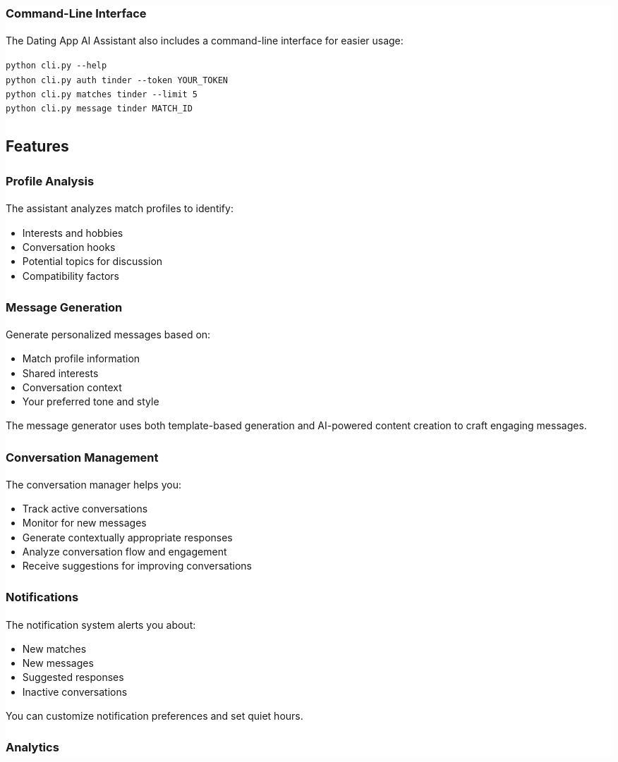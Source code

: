 ### Command-Line Interface

The Dating App AI Assistant also includes a command-line interface for easier usage:

```
python cli.py --help
python cli.py auth tinder --token YOUR_TOKEN
python cli.py matches tinder --limit 5
python cli.py message tinder MATCH_ID
```

## Features

### Profile Analysis

The assistant analyzes match profiles to identify:
- Interests and hobbies
- Conversation hooks
- Potential topics for discussion
- Compatibility factors

### Message Generation

Generate personalized messages based on:
- Match profile information
- Shared interests
- Conversation context
- Your preferred tone and style

The message generator uses both template-based generation and AI-powered content creation to craft engaging messages.

### Conversation Management

The conversation manager helps you:
- Track active conversations
- Monitor for new messages
- Generate contextually appropriate responses
- Analyze conversation flow and engagement
- Receive suggestions for improving conversations

### Notifications

The notification system alerts you about:
- New matches
- New messages
- Suggested responses
- Inactive conversations

You can customize notification preferences and set quiet hours.

### Analytics
